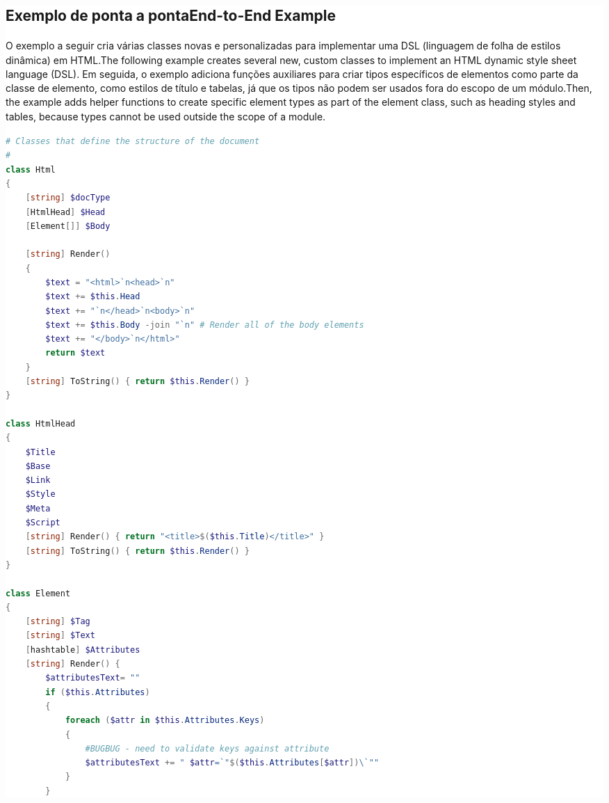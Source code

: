 ## <a name="end-to-end-example"></a><span data-ttu-id="bd0c6-173">Exemplo de ponta a ponta</span><span class="sxs-lookup"><span data-stu-id="bd0c6-173">End-to-End Example</span></span>

<span data-ttu-id="bd0c6-174">O exemplo a seguir cria várias classes novas e personalizadas para implementar uma DSL (linguagem de folha de estilos dinâmica) em HTML.</span><span class="sxs-lookup"><span data-stu-id="bd0c6-174">The following example creates several new, custom classes to implement an HTML dynamic style sheet language (DSL).</span></span>
<span data-ttu-id="bd0c6-175">Em seguida, o exemplo adiciona funções auxiliares para criar tipos específicos de elementos como parte da classe de elemento, como estilos de título e tabelas, já que os tipos não podem ser usados fora do escopo de um módulo.</span><span class="sxs-lookup"><span data-stu-id="bd0c6-175">Then, the example adds helper functions to create specific element types as part of the element class, such as heading styles and tables, because types cannot be used outside the scope of a module.</span></span>

```powershell
# Classes that define the structure of the document
#
class Html
{
    [string] $docType
    [HtmlHead] $Head
    [Element[]] $Body

    [string] Render()
    {
        $text = "<html>`n<head>`n"
        $text += $this.Head
        $text += "`n</head>`n<body>`n"
        $text += $this.Body -join "`n" # Render all of the body elements
        $text += "</body>`n</html>"
        return $text
    }
    [string] ToString() { return $this.Render() }
}

class HtmlHead
{
    $Title
    $Base
    $Link
    $Style
    $Meta
    $Script
    [string] Render() { return "<title>$($this.Title)</title>" }
    [string] ToString() { return $this.Render() }
}

class Element
{
    [string] $Tag
    [string] $Text
    [hashtable] $Attributes
    [string] Render() {
        $attributesText= ""
        if ($this.Attributes)
        {
            foreach ($attr in $this.Attributes.Keys)
            {
                #BUGBUG - need to validate keys against attribute
                $attributesText += " $attr=`"$($this.Attributes[$attr])\`""
            }
        }
```